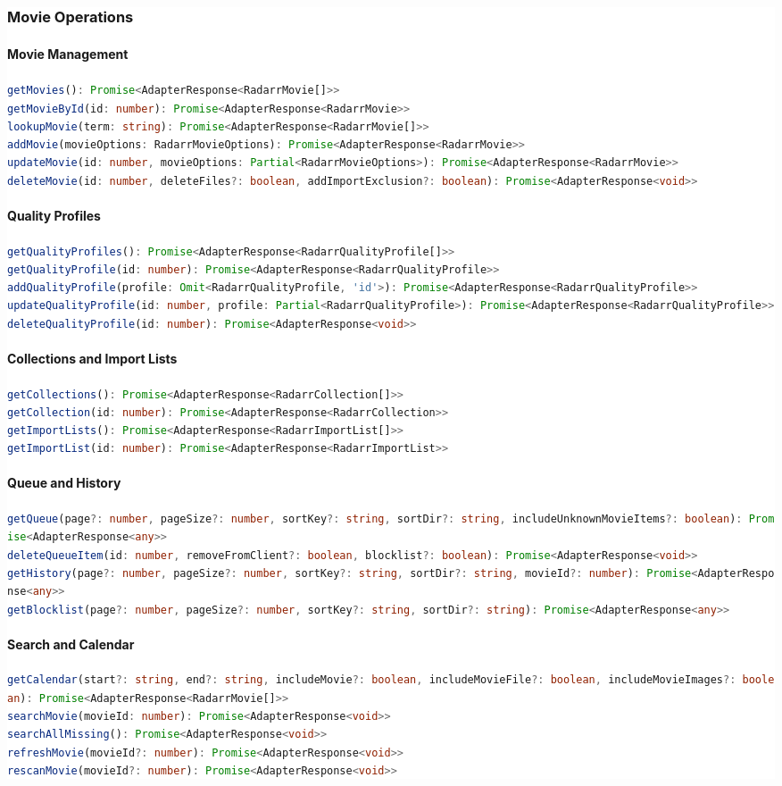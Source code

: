 ### Movie Operations

#### Movie Management
```typescript
getMovies(): Promise<AdapterResponse<RadarrMovie[]>>
getMovieById(id: number): Promise<AdapterResponse<RadarrMovie>>
lookupMovie(term: string): Promise<AdapterResponse<RadarrMovie[]>>
addMovie(movieOptions: RadarrMovieOptions): Promise<AdapterResponse<RadarrMovie>>
updateMovie(id: number, movieOptions: Partial<RadarrMovieOptions>): Promise<AdapterResponse<RadarrMovie>>
deleteMovie(id: number, deleteFiles?: boolean, addImportExclusion?: boolean): Promise<AdapterResponse<void>>
```

#### Quality Profiles
```typescript
getQualityProfiles(): Promise<AdapterResponse<RadarrQualityProfile[]>>
getQualityProfile(id: number): Promise<AdapterResponse<RadarrQualityProfile>>
addQualityProfile(profile: Omit<RadarrQualityProfile, 'id'>): Promise<AdapterResponse<RadarrQualityProfile>>
updateQualityProfile(id: number, profile: Partial<RadarrQualityProfile>): Promise<AdapterResponse<RadarrQualityProfile>>
deleteQualityProfile(id: number): Promise<AdapterResponse<void>>
```

#### Collections and Import Lists
```typescript
getCollections(): Promise<AdapterResponse<RadarrCollection[]>>
getCollection(id: number): Promise<AdapterResponse<RadarrCollection>>
getImportLists(): Promise<AdapterResponse<RadarrImportList[]>>
getImportList(id: number): Promise<AdapterResponse<RadarrImportList>>
```

#### Queue and History
```typescript
getQueue(page?: number, pageSize?: number, sortKey?: string, sortDir?: string, includeUnknownMovieItems?: boolean): Promise<AdapterResponse<any>>
deleteQueueItem(id: number, removeFromClient?: boolean, blocklist?: boolean): Promise<AdapterResponse<void>>
getHistory(page?: number, pageSize?: number, sortKey?: string, sortDir?: string, movieId?: number): Promise<AdapterResponse<any>>
getBlocklist(page?: number, pageSize?: number, sortKey?: string, sortDir?: string): Promise<AdapterResponse<any>>
```

#### Search and Calendar
```typescript
getCalendar(start?: string, end?: string, includeMovie?: boolean, includeMovieFile?: boolean, includeMovieImages?: boolean): Promise<AdapterResponse<RadarrMovie[]>>
searchMovie(movieId: number): Promise<AdapterResponse<void>>
searchAllMissing(): Promise<AdapterResponse<void>>
refreshMovie(movieId?: number): Promise<AdapterResponse<void>>
rescanMovie(movieId?: number): Promise<AdapterResponse<void>>
```
